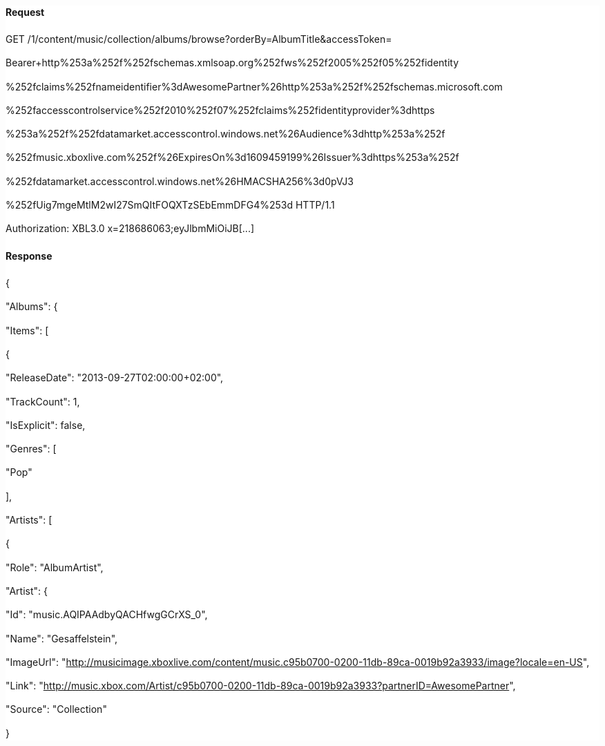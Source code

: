 #### Request

GET /1/content/music/collection/albums/browse?orderBy=AlbumTitle&accessToken=

Bearer+http%253a%252f%252fschemas.xmlsoap.org%252fws%252f2005%252f05%252fidentity

%252fclaims%252fnameidentifier%3dAwesomePartner%26http%253a%252f%252fschemas.microsoft.com

%252faccesscontrolservice%252f2010%252f07%252fclaims%252fidentityprovider%3dhttps

%253a%252f%252fdatamarket.accesscontrol.windows.net%26Audience%3dhttp%253a%252f

%252fmusic.xboxlive.com%252f%26ExpiresOn%3d1609459199%26Issuer%3dhttps%253a%252f

%252fdatamarket.accesscontrol.windows.net%26HMACSHA256%3d0pVJ3

%252fUig7mgeMtlM2wI27SmQItFOQXTzSEbEmmDFG4%253d HTTP/1.1

Authorization: XBL3.0 x=218686063;eyJlbmMiOiJB\[...\]

#### Response

{

"Albums": {

"Items": \[

{

"ReleaseDate": "2013-09-27T02:00:00+02:00",

"TrackCount": 1,

"IsExplicit": false,

"Genres": \[

"Pop"

\],

"Artists": \[

{

"Role": "AlbumArtist",

"Artist": {

"Id": "music.AQIPAAdbyQACHfwgGCrXS\_0",

"Name": "Gesaffelstein",

"ImageUrl": "http://musicimage.xboxlive.com/content/music.c95b0700-0200-11db-89ca-0019b92a3933/image?locale=en-US",

"Link": "http://music.xbox.com/Artist/c95b0700-0200-11db-89ca-0019b92a3933?partnerID=AwesomePartner",

"Source": "Collection"

}
